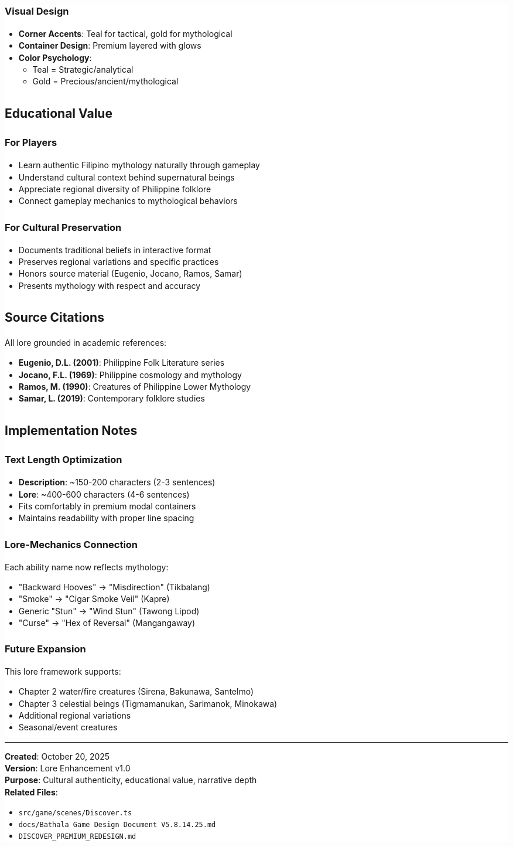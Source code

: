 ### Visual Design
- **Corner Accents**: Teal for tactical, gold for mythological
- **Container Design**: Premium layered with glows
- **Color Psychology**: 
  - Teal = Strategic/analytical
  - Gold = Precious/ancient/mythological

## Educational Value

### For Players
- Learn authentic Filipino mythology naturally through gameplay
- Understand cultural context behind supernatural beings
- Appreciate regional diversity of Philippine folklore
- Connect gameplay mechanics to mythological behaviors

### For Cultural Preservation
- Documents traditional beliefs in interactive format
- Preserves regional variations and specific practices
- Honors source material (Eugenio, Jocano, Ramos, Samar)
- Presents mythology with respect and accuracy

## Source Citations

All lore grounded in academic references:
- **Eugenio, D.L. (2001)**: Philippine Folk Literature series
- **Jocano, F.L. (1969)**: Philippine cosmology and mythology
- **Ramos, M. (1990)**: Creatures of Philippine Lower Mythology
- **Samar, L. (2019)**: Contemporary folklore studies

## Implementation Notes

### Text Length Optimization
- **Description**: ~150-200 characters (2-3 sentences)
- **Lore**: ~400-600 characters (4-6 sentences)
- Fits comfortably in premium modal containers
- Maintains readability with proper line spacing

### Lore-Mechanics Connection
Each ability name now reflects mythology:
- "Backward Hooves" → "Misdirection" (Tikbalang)
- "Smoke" → "Cigar Smoke Veil" (Kapre)
- Generic "Stun" → "Wind Stun" (Tawong Lipod)
- "Curse" → "Hex of Reversal" (Mangangaway)

### Future Expansion
This lore framework supports:
- Chapter 2 water/fire creatures (Sirena, Bakunawa, Santelmo)
- Chapter 3 celestial beings (Tigmamanukan, Sarimanok, Minokawa)
- Additional regional variations
- Seasonal/event creatures

---

**Created**: October 20, 2025  
**Version**: Lore Enhancement v1.0  
**Purpose**: Cultural authenticity, educational value, narrative depth  
**Related Files**: 
- `src/game/scenes/Discover.ts`
- `docs/Bathala Game Design Document V5.8.14.25.md`
- `DISCOVER_PREMIUM_REDESIGN.md`
